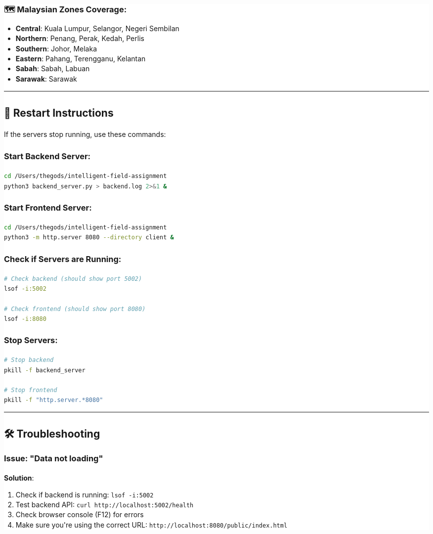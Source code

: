 ### 🗺️ Malaysian Zones Coverage:
- **Central**: Kuala Lumpur, Selangor, Negeri Sembilan
- **Northern**: Penang, Perak, Kedah, Perlis
- **Southern**: Johor, Melaka
- **Eastern**: Pahang, Terengganu, Kelantan
- **Sabah**: Sabah, Labuan
- **Sarawak**: Sarawak

---

## 🔄 Restart Instructions

If the servers stop running, use these commands:

### Start Backend Server:
```bash
cd /Users/thegods/intelligent-field-assignment
python3 backend_server.py > backend.log 2>&1 &
```

### Start Frontend Server:
```bash
cd /Users/thegods/intelligent-field-assignment
python3 -m http.server 8080 --directory client &
```

### Check if Servers are Running:
```bash
# Check backend (should show port 5002)
lsof -i:5002

# Check frontend (should show port 8080)
lsof -i:8080
```

### Stop Servers:
```bash
# Stop backend
pkill -f backend_server

# Stop frontend
pkill -f "http.server.*8080"
```

---

## 🛠️ Troubleshooting

### Issue: "Data not loading"
**Solution**: 
1. Check if backend is running: `lsof -i:5002`
2. Test backend API: `curl http://localhost:5002/health`
3. Check browser console (F12) for errors
4. Make sure you're using the correct URL: `http://localhost:8080/public/index.html`
